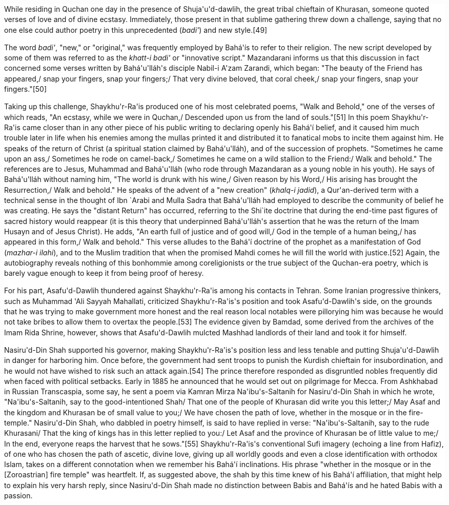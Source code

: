 
While residing in Quchan one day in the presence of Shuja'u'd-dawlih, the great tribal chieftain of Khurasan, someone quoted verses of love and of divine ecstasy. Immediately, those present in that sublime gathering threw down a challenge, saying that no one else could author poetry in this unprecedented (_badi'_) and new style.\[49\]

The word _badi'_, "new," or "original," was frequently employed by Bahá'ís to refer to their religion. The new script developed by some of them was referred to as the _khatt-i badi'_ or "innovative script." Mazandarani informs us that this discussion in fact concerned some verses written by Bahá'u'lláh's disciple Nabil-i A'zam Zarandi, which began: "The beauty of the Friend has appeared,/ snap your fingers, snap your fingers;/ That very divine beloved, that coral cheek,/ snap your fingers, snap your fingers."\[50\]

Taking up this challenge, Shaykhu'r-Ra'is produced one of his most celebrated poems, "Walk and Behold," one of the verses of which reads, "An ecstasy, while we were in Quchan,/ Descended upon us from the land of souls."\[51\] In this poem Shaykhu'r-Ra'is came closer than in any other piece of his public writing to declaring openly his Bahá'í belief, and it caused him much trouble later in life when his enemies among the mullas printed it and distributed it to fanatical mobs to incite them against him. He speaks of the return of Christ (a spiritual station claimed by Bahá'u'lláh), and of the succession of prophets. "Sometimes he came upon an ass,/ Sometimes he rode on camel-back,/ Sometimes he came on a wild stallion to the Friend:/ Walk and behold." The references are to Jesus, Muhammad and Bahá'u'lláh (who rode through Mazandaran as a young noble in his youth). He says of Bahá'u'lláh without naming him, "The world is drunk with his wine,/ Given reason by his Word,/ His arising has brought the Resurrection,/ Walk and behold." He speaks of the advent of a "new creation" (_khalq-i jadid_), a Qur'an-derived term with a technical sense in the thought of Ibn \`Arabi and Mulla Sadra that Bahá'u'lláh had employed to describe the community of belief he was creating. He says the "distant Return" has occurred, referring to the Shi\`ite doctrine that during the end-time past figures of sacred history would reappear (it is this theory that underpinned Bahá'u'lláh's assertion that he was the return of the Imam Husayn and of Jesus Christ). He adds, "An earth full of justice and of good will,/ God in the temple of a human being,/ has appeared in this form,/ Walk and behold." This verse alludes to the Bahá'í doctrine of the prophet as a manifestation of God (_mazhar-i ilahi_), and to the Muslim tradition that when the promised Mahdi comes he will fill the world with justice.\[52\] Again, the autobiography reveals nothing of this bonhommie among coreligionists or the true subject of the Quchan-era poetry, which is barely vague enough to keep it from being proof of heresy.

For his part, Asafu'd-Dawlih thundered against Shaykhu'r-Ra'is among his contacts in Tehran. Some Iranian progressive thinkers, such as Muhammad 'Ali Sayyah Mahallati, criticized Shaykhu'r-Ra'is's position and took Asafu'd-Dawlih's side, on the grounds that he was trying to make government more honest and the real reason local notables were pillorying him was because he would not take bribes to allow them to overtax the people.\[53\] The evidence given by Bamdad, some derived from the archives of the Imam Rida Shrine, however, shows that Asafu'd-Dawlih mulcted Mashhad landlords of their land and took it for himself.

Nasiru'd-Din Shah supported his governor, making Shaykhu'r-Ra'is's position less and less tenable and putting Shuja'u'd-Dawlih in danger for harboring him. Once before, the government had sent troops to punish the Kurdish chieftain for insubordination, and he would not have wished to risk such an attack again.\[54\] The prince therefore responded as disgruntled nobles frequently did when faced with political setbacks. Early in 1885 he announced that he would set out on pilgrimage for Mecca. From Ashkhabad in Russian Transcaspia, some say, he sent a poem via Kamran Mirza Na'ibu's-Saltanih for Nasiru'd-Din Shah in which he wrote, "Na'ibu's-Saltanih, say to the good-intentioned Shah/ That one of the people of Khurasan did write you this letter;/ May Asaf and the kingdom and Khurasan be of small value to you;/ We have chosen the path of love, whether in the mosque or in the fire-temple." Nasiru'd-Din Shah, who dabbled in poetry himself, is said to have replied in verse: "Na'ibu's-Saltanih, say to the rude Khurasani/ That the king of kings has in this letter replied to you:/ Let Asaf and the province of Khurasan be of little value to me;/  In the end, everyone reaps the harvest that he sows."\[55\] Shaykhu'r-Ra'is's conventional Sufi imagery (echoing a line from Hafiz), of one who has chosen the path of ascetic, divine love, giving up all worldly goods and even a close identification with orthodox Islam, takes on a different connotation when we remember his Bahá'í inclinations. His phrase "whether in the mosque or in the \[Zoroastrian\] fire temple" was heartfelt. If, as suggested above, the shah by this time knew of his Bahá'í affiliation, that might help to explain his very harsh reply, since Nasiru'd-Din Shah made no distinction between Babis and Bahá'ís and he hated Babis with a passion.
